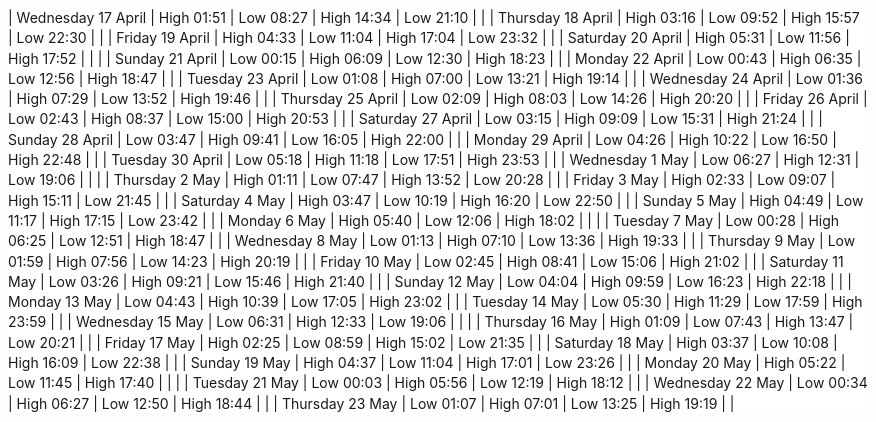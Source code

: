 | Wednesday 17 April | High 01:51 | Low 08:27 | High 14:34 | Low 21:10 |  |
| Thursday 18 April | High 03:16 | Low 09:52 | High 15:57 | Low 22:30 |  |
| Friday 19 April | High 04:33 | Low 11:04 | High 17:04 | Low 23:32 |  |
| Saturday 20 April | High 05:31 | Low 11:56 | High 17:52 |  |  |
| Sunday 21 April | Low 00:15 | High 06:09 | Low 12:30 | High 18:23 |  |
| Monday 22 April | Low 00:43 | High 06:35 | Low 12:56 | High 18:47 |  |
| Tuesday 23 April | Low 01:08 | High 07:00 | Low 13:21 | High 19:14 |  |
| Wednesday 24 April | Low 01:36 | High 07:29 | Low 13:52 | High 19:46 |  |
| Thursday 25 April | Low 02:09 | High 08:03 | Low 14:26 | High 20:20 |  |
| Friday 26 April | Low 02:43 | High 08:37 | Low 15:00 | High 20:53 |  |
| Saturday 27 April | Low 03:15 | High 09:09 | Low 15:31 | High 21:24 |  |
| Sunday 28 April | Low 03:47 | High 09:41 | Low 16:05 | High 22:00 |  |
| Monday 29 April | Low 04:26 | High 10:22 | Low 16:50 | High 22:48 |  |
| Tuesday 30 April | Low 05:18 | High 11:18 | Low 17:51 | High 23:53 |  |
| Wednesday 1 May | Low 06:27 | High 12:31 | Low 19:06 |  |  |
| Thursday 2 May | High 01:11 | Low 07:47 | High 13:52 | Low 20:28 |  |
| Friday 3 May | High 02:33 | Low 09:07 | High 15:11 | Low 21:45 |  |
| Saturday 4 May | High 03:47 | Low 10:19 | High 16:20 | Low 22:50 |  |
| Sunday 5 May | High 04:49 | Low 11:17 | High 17:15 | Low 23:42 |  |
| Monday 6 May | High 05:40 | Low 12:06 | High 18:02 |  |  |
| Tuesday 7 May | Low 00:28 | High 06:25 | Low 12:51 | High 18:47 |  |
| Wednesday 8 May | Low 01:13 | High 07:10 | Low 13:36 | High 19:33 |  |
| Thursday 9 May | Low 01:59 | High 07:56 | Low 14:23 | High 20:19 |  |
| Friday 10 May | Low 02:45 | High 08:41 | Low 15:06 | High 21:02 |  |
| Saturday 11 May | Low 03:26 | High 09:21 | Low 15:46 | High 21:40 |  |
| Sunday 12 May | Low 04:04 | High 09:59 | Low 16:23 | High 22:18 |  |
| Monday 13 May | Low 04:43 | High 10:39 | Low 17:05 | High 23:02 |  |
| Tuesday 14 May | Low 05:30 | High 11:29 | Low 17:59 | High 23:59 |  |
| Wednesday 15 May | Low 06:31 | High 12:33 | Low 19:06 |  |  |
| Thursday 16 May | High 01:09 | Low 07:43 | High 13:47 | Low 20:21 |  |
| Friday 17 May | High 02:25 | Low 08:59 | High 15:02 | Low 21:35 |  |
| Saturday 18 May | High 03:37 | Low 10:08 | High 16:09 | Low 22:38 |  |
| Sunday 19 May | High 04:37 | Low 11:04 | High 17:01 | Low 23:26 |  |
| Monday 20 May | High 05:22 | Low 11:45 | High 17:40 |  |  |
| Tuesday 21 May | Low 00:03 | High 05:56 | Low 12:19 | High 18:12 |  |
| Wednesday 22 May | Low 00:34 | High 06:27 | Low 12:50 | High 18:44 |  |
| Thursday 23 May | Low 01:07 | High 07:01 | Low 13:25 | High 19:19 |  |